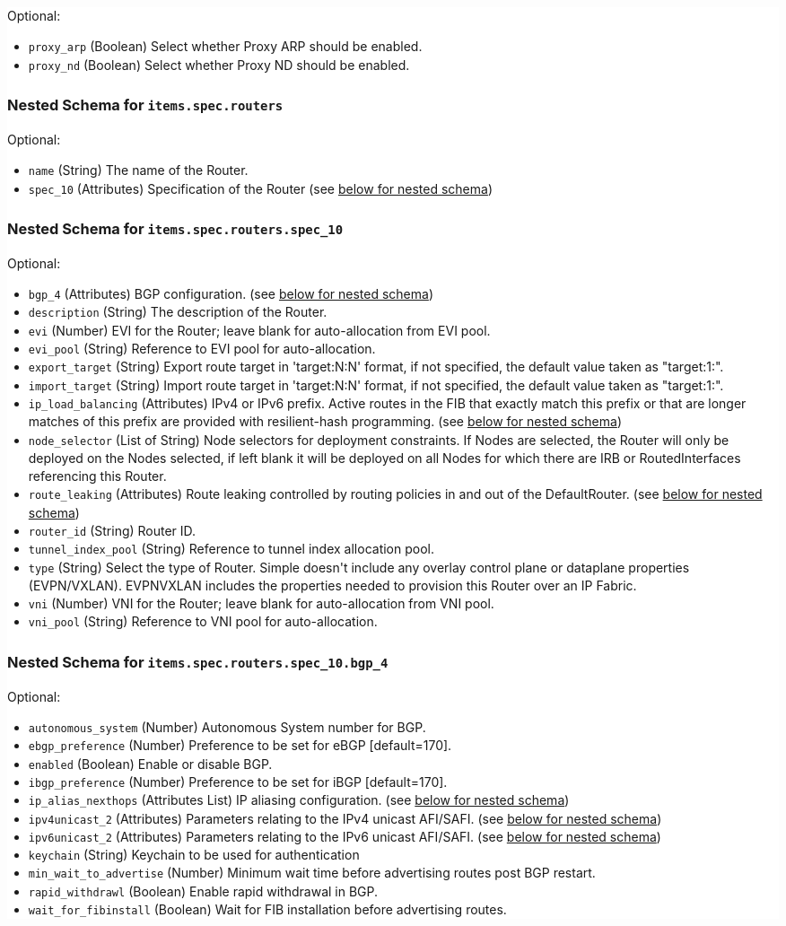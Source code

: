 Optional:

- `proxy_arp` (Boolean) Select whether Proxy ARP should be enabled.
- `proxy_nd` (Boolean) Select whether Proxy ND should be enabled.




<a id="nestedatt--items--spec--routers"></a>
### Nested Schema for `items.spec.routers`

Optional:

- `name` (String) The name of the Router.
- `spec_10` (Attributes) Specification of the Router (see [below for nested schema](#nestedatt--items--spec--routers--spec_10))

<a id="nestedatt--items--spec--routers--spec_10"></a>
### Nested Schema for `items.spec.routers.spec_10`

Optional:

- `bgp_4` (Attributes) BGP configuration. (see [below for nested schema](#nestedatt--items--spec--routers--spec_10--bgp_4))
- `description` (String) The description of the Router.
- `evi` (Number) EVI for the Router; leave blank for auto-allocation from EVI pool.
- `evi_pool` (String) Reference to EVI pool for auto-allocation.
- `export_target` (String) Export route target in 'target:N:N' format, if not specified, the default value taken as "target:1:<evi>".
- `import_target` (String) Import route target in 'target:N:N' format, if not specified, the default value taken as "target:1:<evi>".
- `ip_load_balancing` (Attributes) IPv4 or IPv6 prefix. Active routes in the FIB that exactly match this prefix or that are longer matches of this prefix are provided with resilient-hash programming. (see [below for nested schema](#nestedatt--items--spec--routers--spec_10--ip_load_balancing))
- `node_selector` (List of String) Node selectors for deployment constraints.  If Nodes are selected, the Router will only be deployed on the Nodes selected, if left blank it will be deployed on all Nodes for which there are IRB or RoutedInterfaces referencing this Router.
- `route_leaking` (Attributes) Route leaking controlled by routing policies in and out of the DefaultRouter. (see [below for nested schema](#nestedatt--items--spec--routers--spec_10--route_leaking))
- `router_id` (String) Router ID.
- `tunnel_index_pool` (String) Reference to tunnel index allocation pool.
- `type` (String) Select the type of Router.  Simple doesn't include any overlay control plane or dataplane properties (EVPN/VXLAN). EVPNVXLAN includes the properties needed to provision this Router over an IP Fabric.
- `vni` (Number) VNI for the Router; leave blank for auto-allocation from VNI pool.
- `vni_pool` (String) Reference to VNI pool for auto-allocation.

<a id="nestedatt--items--spec--routers--spec_10--bgp_4"></a>
### Nested Schema for `items.spec.routers.spec_10.bgp_4`

Optional:

- `autonomous_system` (Number) Autonomous System number for BGP.
- `ebgp_preference` (Number) Preference to be set for eBGP [default=170].
- `enabled` (Boolean) Enable or disable BGP.
- `ibgp_preference` (Number) Preference to be set for iBGP [default=170].
- `ip_alias_nexthops` (Attributes List) IP aliasing configuration. (see [below for nested schema](#nestedatt--items--spec--routers--spec_10--bgp_4--ip_alias_nexthops))
- `ipv4unicast_2` (Attributes) Parameters relating to the IPv4 unicast AFI/SAFI. (see [below for nested schema](#nestedatt--items--spec--routers--spec_10--bgp_4--ipv4unicast_2))
- `ipv6unicast_2` (Attributes) Parameters relating to the IPv6 unicast AFI/SAFI. (see [below for nested schema](#nestedatt--items--spec--routers--spec_10--bgp_4--ipv6unicast_2))
- `keychain` (String) Keychain to be used for authentication
- `min_wait_to_advertise` (Number) Minimum wait time before advertising routes post BGP restart.
- `rapid_withdrawl` (Boolean) Enable rapid withdrawal in BGP.
- `wait_for_fibinstall` (Boolean) Wait for FIB installation before advertising routes.

